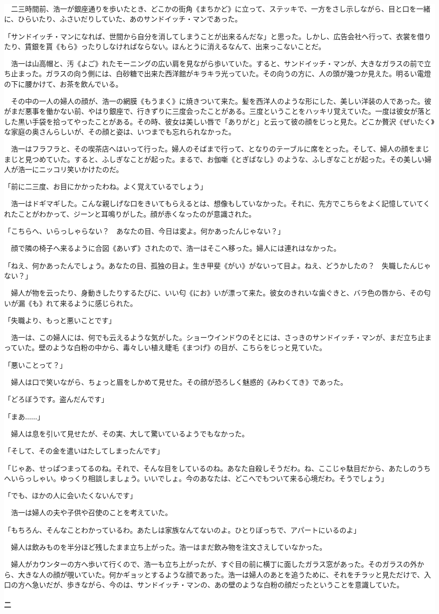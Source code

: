 　二三時間前、浩一が銀座通りを歩いたとき、どこかの街角《まちかど》に立って、ステッキで、一方をさし示しながら、目と口を一緒に、ひらいたり、ふさいだりしていた、あのサンドイッチ・マンであった。

「サンドイッチ・マンになれば、世間から自分を消してしまうことが出来るんだな」と思った。しかし、広告会社へ行って、衣裳を借りたり、賃銀を貰《もら》ったりしなければならない。ほんとうに消えるなんて、出来っこないことだ。

　浩一は山高帽と、汚《よご》れたモーニングの広い肩を見ながら歩いていた。すると、サンドイッチ・マンが、大きなガラスの前で立ち止まった。ガラスの向う側には、白砂糖で出来た西洋館がキラキラ光っていた。その向うの方に、人の頭が幾つか見えた。明るい電燈の下に腰かけて、お茶を飲んでいる。

　その中の一人の婦人の顔が、浩一の網膜《もうまく》に焼きついて来た。髪を西洋人のような形にした、美しい洋装の人であった。彼がまだ悪事を働かない前、やはり銀座で、行きずりに三度会ったことがある。三度ということをハッキリ覚えていた。一度は彼女が落とした黒い手袋を拾ってやったことがある。その時、彼女は美しい唇で「ありがと」と云って彼の顔をじっと見た。どこか贅沢《ぜいたく》な家庭の奥さんらしいが、その顔と姿は、いつまでも忘れられなかった。

　浩一はフラフラと、その喫茶店へはいって行った。婦人のそばまで行って、となりのテーブルに席をとった。そして、婦人の顔をまじまじと見つめていた。すると、ふしぎなことが起った。まるで、お伽噺《とぎばなし》のような、ふしぎなことが起った。その美しい婦人が浩一にニッコリ笑いかけたのだ。

「前に二三度、お目にかかったわね。よく覚えているでしょう」

　浩一はドギマギした。こんな親しげな口をきいてもらえるとは、想像もしていなかった。それに、先方でこちらをよく記憶していてくれたことがわかって、ジーンと耳鳴りがした。顔が赤くなったのが意識された。

「こちらへ、いらっしゃらない？　あなたの目、今日は変よ。何かあったんじゃない？」

　顔で隣の椅子へ来るように合図《あいず》されたので、浩一はそこへ移った。婦人には連れはなかった。

「ねえ、何かあったんでしょう。あなたの目、孤独の目よ。生き甲斐《がい》がないって目よ。ねえ、どうかしたの？　失職したんじゃない？」

　婦人が物を云ったり、身動きしたりするたびに、いい匂《にお》いが漂って来た。彼女のきれいな歯ぐきと、バラ色の唇から、その匂いが漏《も》れて来るように感じられた。

「失職より、もっと悪いことです」

　浩一は、この婦人には、何でも云えるような気がした。ショーウインドウのそとには、さっきのサンドイッチ・マンが、まだ立ち止まっていた。壁のような白粉の中から、毒々しい植え睫毛《まつげ》の目が、こちらをじっと見ていた。

「悪いことって？」

　婦人は口で笑いながら、ちょっと眉をしかめて見せた。その顔が恐ろしく魅惑的《みわくてき》であった。

「どろぼうです。盗んだんです」

「まあ……」

　婦人は息を引いて見せたが、その実、大して驚いているようでもなかった。

「そして、その金を遣いはたしてしまったんです」

「じゃあ、せっぱつまってるのね。それで、そんな目をしているのね。あなた自殺しそうだわ。ね、ここじゃ駄目だから、あたしのうちへいらっしゃい。ゆっくり相談しましょう。いいでしょ。今のあなたは、どこへでもついて来る心境だわ。そうでしょう」

「でも、ほかの人に会いたくないんです」

　浩一は婦人の夫や子供や召使のことを考えていた。

「もちろん、そんなことわかっているわ。あたしは家族なんてないのよ。ひとりぼっちで、アパートにいるのよ」

　婦人は飲みものを半分ほど残したまま立ち上がった。浩一はまだ飲み物を注文さえしていなかった。

　婦人がカウンターの方へ歩いて行くので、浩一も立ち上がったが、すぐ目の前に横丁に面したガラス窓があった。そのガラスの外から、大きな人の顔が覗いていた。何かギョッとするような顔であった。浩一は婦人のあとを追うために、それをチラッと見ただけで、入口の方へ急いだが、歩きながら、今のは、サンドイッチ・マンの、あの壁のような白粉の顔だったということを意識していた。



#### 二


